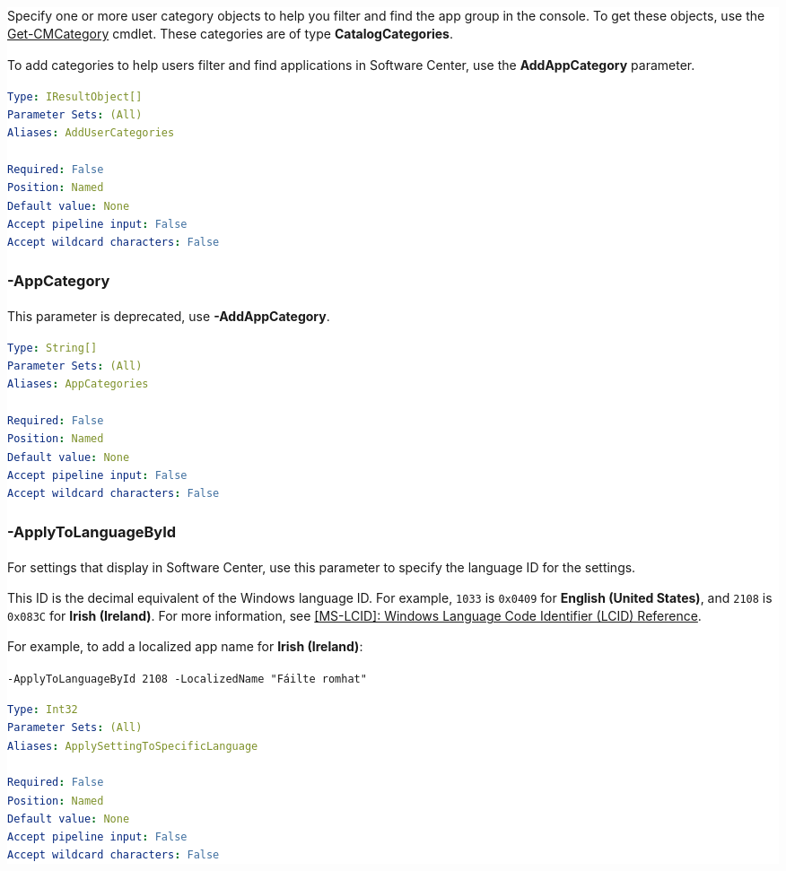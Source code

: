 Specify one or more user category objects to help you filter and find the app group in the console. To get these objects, use the [Get-CMCategory](Get-CMCategory.md) cmdlet. These categories are of type **CatalogCategories**.

To add categories to help users filter and find applications in Software Center, use the **AddAppCategory** parameter.

```yaml
Type: IResultObject[]
Parameter Sets: (All)
Aliases: AddUserCategories

Required: False
Position: Named
Default value: None
Accept pipeline input: False
Accept wildcard characters: False
```

### -AppCategory

This parameter is deprecated, use **-AddAppCategory**.

```yaml
Type: String[]
Parameter Sets: (All)
Aliases: AppCategories

Required: False
Position: Named
Default value: None
Accept pipeline input: False
Accept wildcard characters: False
```

### -ApplyToLanguageById

For settings that display in Software Center, use this parameter to specify the language ID for the settings.

This ID is the decimal equivalent of the Windows language ID. For example, `1033` is `0x0409` for **English (United States)**, and `2108` is `0x083C` for **Irish (Ireland)**. For more information, see [[MS-LCID]: Windows Language Code Identifier (LCID) Reference](/openspecs/windows_protocols/ms-lcid/a9eac961-e77d-41a6-90a5-ce1a8b0cdb9c).

For example, to add a localized app name for **Irish (Ireland)**:

`-ApplyToLanguageById 2108 -LocalizedName "Fáilte romhat"`

```yaml
Type: Int32
Parameter Sets: (All)
Aliases: ApplySettingToSpecificLanguage

Required: False
Position: Named
Default value: None
Accept pipeline input: False
Accept wildcard characters: False
```
